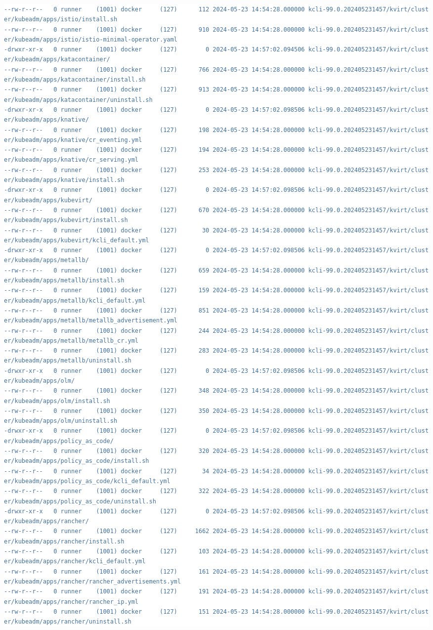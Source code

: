 ```diff
--rw-r--r--   0 runner    (1001) docker     (127)      112 2024-05-23 14:54:28.000000 kcli-99.0.202405231457/kvirt/cluster/kubeadm/apps/istio/install.sh
--rw-r--r--   0 runner    (1001) docker     (127)      910 2024-05-23 14:54:28.000000 kcli-99.0.202405231457/kvirt/cluster/kubeadm/apps/istio/istio-minimal-operator.yaml
-drwxr-xr-x   0 runner    (1001) docker     (127)        0 2024-05-23 14:57:02.094506 kcli-99.0.202405231457/kvirt/cluster/kubeadm/apps/katacontainer/
--rw-r--r--   0 runner    (1001) docker     (127)      766 2024-05-23 14:54:28.000000 kcli-99.0.202405231457/kvirt/cluster/kubeadm/apps/katacontainer/install.sh
--rw-r--r--   0 runner    (1001) docker     (127)      913 2024-05-23 14:54:28.000000 kcli-99.0.202405231457/kvirt/cluster/kubeadm/apps/katacontainer/uninstall.sh
-drwxr-xr-x   0 runner    (1001) docker     (127)        0 2024-05-23 14:57:02.098506 kcli-99.0.202405231457/kvirt/cluster/kubeadm/apps/knative/
--rw-r--r--   0 runner    (1001) docker     (127)      198 2024-05-23 14:54:28.000000 kcli-99.0.202405231457/kvirt/cluster/kubeadm/apps/knative/cr_eventing.yml
--rw-r--r--   0 runner    (1001) docker     (127)      194 2024-05-23 14:54:28.000000 kcli-99.0.202405231457/kvirt/cluster/kubeadm/apps/knative/cr_serving.yml
--rw-r--r--   0 runner    (1001) docker     (127)      253 2024-05-23 14:54:28.000000 kcli-99.0.202405231457/kvirt/cluster/kubeadm/apps/knative/install.sh
-drwxr-xr-x   0 runner    (1001) docker     (127)        0 2024-05-23 14:57:02.098506 kcli-99.0.202405231457/kvirt/cluster/kubeadm/apps/kubevirt/
--rw-r--r--   0 runner    (1001) docker     (127)      670 2024-05-23 14:54:28.000000 kcli-99.0.202405231457/kvirt/cluster/kubeadm/apps/kubevirt/install.sh
--rw-r--r--   0 runner    (1001) docker     (127)       30 2024-05-23 14:54:28.000000 kcli-99.0.202405231457/kvirt/cluster/kubeadm/apps/kubevirt/kcli_default.yml
-drwxr-xr-x   0 runner    (1001) docker     (127)        0 2024-05-23 14:57:02.098506 kcli-99.0.202405231457/kvirt/cluster/kubeadm/apps/metallb/
--rw-r--r--   0 runner    (1001) docker     (127)      659 2024-05-23 14:54:28.000000 kcli-99.0.202405231457/kvirt/cluster/kubeadm/apps/metallb/install.sh
--rw-r--r--   0 runner    (1001) docker     (127)      159 2024-05-23 14:54:28.000000 kcli-99.0.202405231457/kvirt/cluster/kubeadm/apps/metallb/kcli_default.yml
--rw-r--r--   0 runner    (1001) docker     (127)      851 2024-05-23 14:54:28.000000 kcli-99.0.202405231457/kvirt/cluster/kubeadm/apps/metallb/metallb_advertisement.yml
--rw-r--r--   0 runner    (1001) docker     (127)      244 2024-05-23 14:54:28.000000 kcli-99.0.202405231457/kvirt/cluster/kubeadm/apps/metallb/metallb_cr.yml
--rw-r--r--   0 runner    (1001) docker     (127)      283 2024-05-23 14:54:28.000000 kcli-99.0.202405231457/kvirt/cluster/kubeadm/apps/metallb/uninstall.sh
-drwxr-xr-x   0 runner    (1001) docker     (127)        0 2024-05-23 14:57:02.098506 kcli-99.0.202405231457/kvirt/cluster/kubeadm/apps/olm/
--rw-r--r--   0 runner    (1001) docker     (127)      348 2024-05-23 14:54:28.000000 kcli-99.0.202405231457/kvirt/cluster/kubeadm/apps/olm/install.sh
--rw-r--r--   0 runner    (1001) docker     (127)      350 2024-05-23 14:54:28.000000 kcli-99.0.202405231457/kvirt/cluster/kubeadm/apps/olm/uninstall.sh
-drwxr-xr-x   0 runner    (1001) docker     (127)        0 2024-05-23 14:57:02.098506 kcli-99.0.202405231457/kvirt/cluster/kubeadm/apps/policy_as_code/
--rw-r--r--   0 runner    (1001) docker     (127)      320 2024-05-23 14:54:28.000000 kcli-99.0.202405231457/kvirt/cluster/kubeadm/apps/policy_as_code/install.sh
--rw-r--r--   0 runner    (1001) docker     (127)       34 2024-05-23 14:54:28.000000 kcli-99.0.202405231457/kvirt/cluster/kubeadm/apps/policy_as_code/kcli_default.yml
--rw-r--r--   0 runner    (1001) docker     (127)      322 2024-05-23 14:54:28.000000 kcli-99.0.202405231457/kvirt/cluster/kubeadm/apps/policy_as_code/uninstall.sh
-drwxr-xr-x   0 runner    (1001) docker     (127)        0 2024-05-23 14:57:02.098506 kcli-99.0.202405231457/kvirt/cluster/kubeadm/apps/rancher/
--rw-r--r--   0 runner    (1001) docker     (127)     1662 2024-05-23 14:54:28.000000 kcli-99.0.202405231457/kvirt/cluster/kubeadm/apps/rancher/install.sh
--rw-r--r--   0 runner    (1001) docker     (127)      103 2024-05-23 14:54:28.000000 kcli-99.0.202405231457/kvirt/cluster/kubeadm/apps/rancher/kcli_default.yml
--rw-r--r--   0 runner    (1001) docker     (127)      161 2024-05-23 14:54:28.000000 kcli-99.0.202405231457/kvirt/cluster/kubeadm/apps/rancher/rancher_advertisements.yml
--rw-r--r--   0 runner    (1001) docker     (127)      191 2024-05-23 14:54:28.000000 kcli-99.0.202405231457/kvirt/cluster/kubeadm/apps/rancher/rancher_ip.yml
--rw-r--r--   0 runner    (1001) docker     (127)      151 2024-05-23 14:54:28.000000 kcli-99.0.202405231457/kvirt/cluster/kubeadm/apps/rancher/uninstall.sh
```